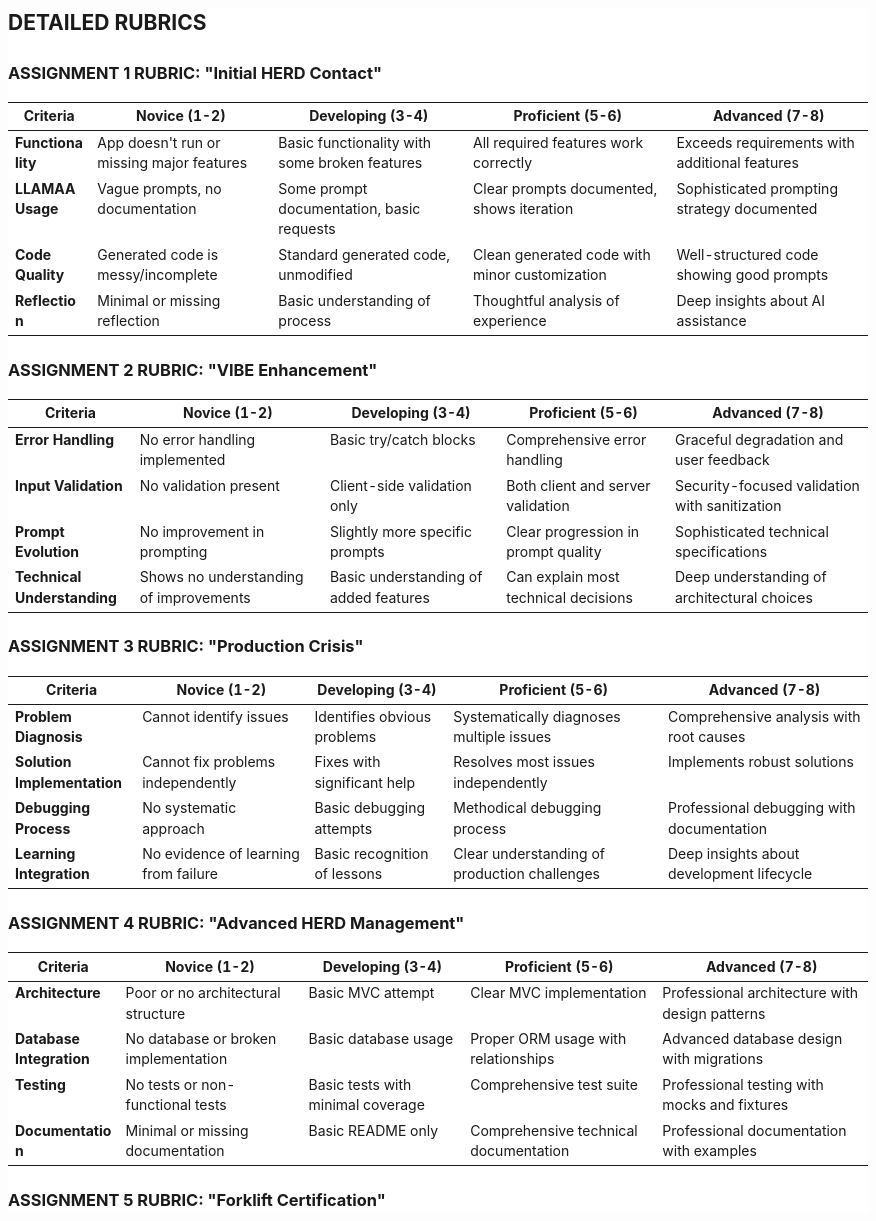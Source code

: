 
## DETAILED RUBRICS

### ASSIGNMENT 1 RUBRIC: "Initial HERD Contact"

| Criteria | Novice (1-2) | Developing (3-4) | Proficient (5-6) | Advanced (7-8) |
|----------|--------------|------------------|------------------|----------------|
| **Functionality** | App doesn't run or missing major features | Basic functionality with some broken features | All required features work correctly | Exceeds requirements with additional features |
| **LLAMAA Usage** | Vague prompts, no documentation | Some prompt documentation, basic requests | Clear prompts documented, shows iteration | Sophisticated prompting strategy documented |
| **Code Quality** | Generated code is messy/incomplete | Standard generated code, unmodified | Clean generated code with minor customization | Well-structured code showing good prompts |
| **Reflection** | Minimal or missing reflection | Basic understanding of process | Thoughtful analysis of experience | Deep insights about AI assistance |

### ASSIGNMENT 2 RUBRIC: "VIBE Enhancement"

| Criteria | Novice (1-2) | Developing (3-4) | Proficient (5-6) | Advanced (7-8) |
|----------|--------------|------------------|------------------|----------------|
| **Error Handling** | No error handling implemented | Basic try/catch blocks | Comprehensive error handling | Graceful degradation and user feedback |
| **Input Validation** | No validation present | Client-side validation only | Both client and server validation | Security-focused validation with sanitization |
| **Prompt Evolution** | No improvement in prompting | Slightly more specific prompts | Clear progression in prompt quality | Sophisticated technical specifications |
| **Technical Understanding** | Shows no understanding of improvements | Basic understanding of added features | Can explain most technical decisions | Deep understanding of architectural choices |

### ASSIGNMENT 3 RUBRIC: "Production Crisis"

| Criteria | Novice (1-2) | Developing (3-4) | Proficient (5-6) | Advanced (7-8) |
|----------|--------------|------------------|------------------|----------------|
| **Problem Diagnosis** | Cannot identify issues | Identifies obvious problems | Systematically diagnoses multiple issues | Comprehensive analysis with root causes |
| **Solution Implementation** | Cannot fix problems independently | Fixes with significant help | Resolves most issues independently | Implements robust solutions |
| **Debugging Process** | No systematic approach | Basic debugging attempts | Methodical debugging process | Professional debugging with documentation |
| **Learning Integration** | No evidence of learning from failure | Basic recognition of lessons | Clear understanding of production challenges | Deep insights about development lifecycle |

### ASSIGNMENT 4 RUBRIC: "Advanced HERD Management"

| Criteria | Novice (1-2) | Developing (3-4) | Proficient (5-6) | Advanced (7-8) |
|----------|--------------|------------------|------------------|----------------|
| **Architecture** | Poor or no architectural structure | Basic MVC attempt | Clear MVC implementation | Professional architecture with design patterns |
| **Database Integration** | No database or broken implementation | Basic database usage | Proper ORM usage with relationships | Advanced database design with migrations |
| **Testing** | No tests or non-functional tests | Basic tests with minimal coverage | Comprehensive test suite | Professional testing with mocks and fixtures |
| **Documentation** | Minimal or missing documentation | Basic README only | Comprehensive technical documentation | Professional documentation with examples |

### ASSIGNMENT 5 RUBRIC: "Forklift Certification"
